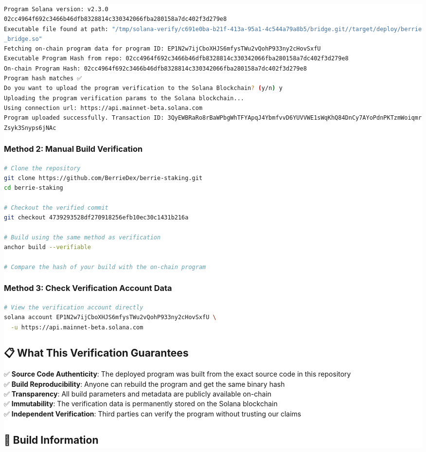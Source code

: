 ```bash
Program Solana version: v2.3.0
02cc4964f692c3466b46dfb8328814c330342066fba280158a7dc402f3d279e8
Executable file found at path: "/tmp/solana-verify/c691e0ba-b21f-413a-95a1-4c544a79a8b5/bridge.git//target/deploy/berrie_bridge.so"
Fetching on-chain program data for program ID: EP1N2w7ijCboXHJS6mfysTWu2vQohP933ny2cHovSxfU
Executable Program Hash from repo: 02cc4964f692c3466b46dfb8328814c330342066fba280158a7dc402f3d279e8
On-chain Program Hash: 02cc4964f692c3466b46dfb8328814c330342066fba280158a7dc402f3d279e8
Program hash matches ✅
Do you want to upload the program verification to the Solana Blockchain? (y/n) y
Uploading the program verification params to the Solana blockchain...
Using connection url: https://api.mainnet-beta.solana.com
Program uploaded successfully. Transaction ID: 3QyEWBRaRo8rBaWPbgWhTFYApqJ4YbmfvvD6YUVVWE1sWqKhQ84DnCy7AYoPdnPKTzmWoiqmrZsyk3Snyps6jNAc

```

### Method 2: Manual Build Verification

```bash
# Clone the repository
git clone https://github.com/BerrieDex/berrie-staking.git
cd berrie-staking

# Checkout the verified commit
git checkout 4739293528df270918256efb10ec30c1431b216a

# Build using the same method as verification
anchor build --verifiable

# Compare the hash of your build with the on-chain program
```

### Method 3: Check Verification Account Data

```bash
# View the verification account directly
solana account EP1N2w7ijCboXHJS6mfysTWu2vQohP933ny2cHovSxfU \
  -u https://api.mainnet-beta.solana.com
```

## 📋 What This Verification Guarantees

✅ **Source Code Authenticity**: The deployed program was built from the exact source code in this repository  
✅ **Build Reproducibility**: Anyone can rebuild the program and get the same binary hash  
✅ **Transparency**: All build parameters and metadata are publicly available on-chain  
✅ **Immutability**: The verification data is permanently stored on the Solana blockchain  
✅ **Independent Verification**: Third parties can verify the program without trusting our claims  

## 🔧 Build Information
